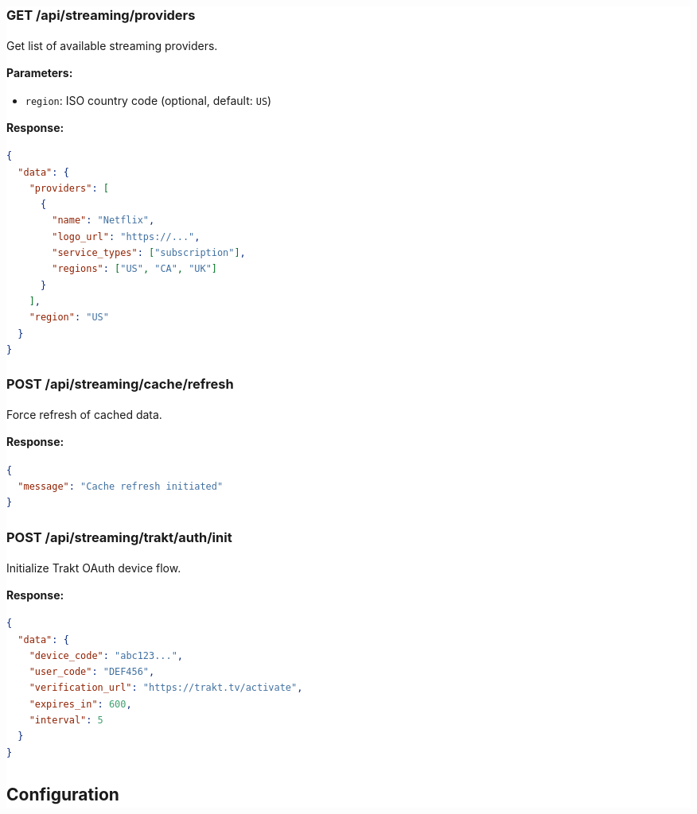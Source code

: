 ```json
```

### GET /api/streaming/providers

Get list of available streaming providers.

**Parameters:**
- `region`: ISO country code (optional, default: `US`)

**Response:**
```json
{
  "data": {
    "providers": [
      {
        "name": "Netflix",
        "logo_url": "https://...",
        "service_types": ["subscription"],
        "regions": ["US", "CA", "UK"]
      }
    ],
    "region": "US"
  }
}
```

### POST /api/streaming/cache/refresh

Force refresh of cached data.

**Response:**
```json
{
  "message": "Cache refresh initiated"
}
```

### POST /api/streaming/trakt/auth/init

Initialize Trakt OAuth device flow.

**Response:**
```json
{
  "data": {
    "device_code": "abc123...",
    "user_code": "DEF456",
    "verification_url": "https://trakt.tv/activate",
    "expires_in": 600,
    "interval": 5
  }
}
```

## Configuration
